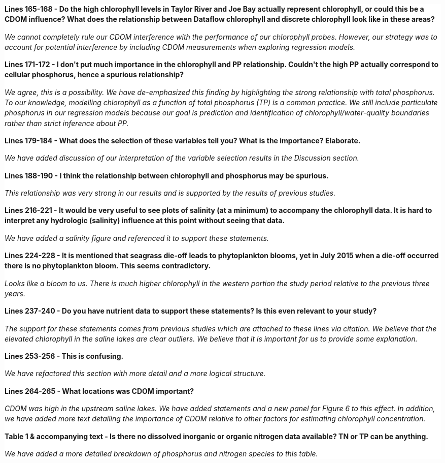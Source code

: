 **Lines 165-168 - Do the high chlorophyll levels in Taylor River and Joe
Bay actually represent chlorophyll, or could this be a CDOM
influence?  What does the relationship between Dataflow chlorophyll and
discrete chlorophyll look like in these areas?**

*We cannot completely rule our CDOM interference with the performance of our chlorophyll probes. However, our strategy was to account for potential interference by including CDOM measurements when exploring regression models.*

**Lines 171-172 - I don't put much importance in the chlorophyll and PP
relationship.  Couldn't the high PP actually correspond to cellular
phosphorus, hence a spurious relationship?**

*We agree, this is a possibility. We have de-emphasized this finding by highlighting the strong relationship with total phosphorus. To our knowledge, modelling chlorophyll as a function of total phosphorus (TP) is a common practice. We still include particulate phosphorus in our regression models because our goal is prediction and identification of chlorophyll/water-quality boundaries rather than strict inference about PP.*

**Lines 179-184 - What does the selection of these variables tell
you?  What is the importance?  Elaborate.**

*We have added discussion of our interpretation of the variable selection results in the Discussion section.*

**Lines 188-190 - I think the relationship between chlorophyll and
phosphorus may be spurious.**

*This relationship was very strong in our results and is supported by the results of previous studies.*

**Lines 216-221 - It would be very useful to see plots of salinity (at a
minimum) to accompany the chlorophyll data.  It is hard to interpret
any hydrologic (salinity) influence at this point without seeing that
data.**

*We have added a salinity figure and referenced it to support these statements.*

**Lines 224-228 - It is mentioned that seagrass die-off leads to
phytoplankton blooms, yet in July 2015 when a die-off occurred there is
no phytoplankton bloom.  This seems contradictory.**

*Looks like a bloom to us. There is much higher chlorophyll in the western portion the study period relative to the previous three years.*

**Lines 237-240 - Do you have nutrient data to support these
statements?  Is this even relevant to your study?**

*The support for these statements comes from previous studies which are attached to these lines via citation. We believe that the elevated chlorophyll in the saline lakes are clear outliers. We believe that it is important for us to provide some explanation.*

**Lines 253-256 - This is confusing.**

*We have refactored this section with more detail and a more logical structure.*

**Lines 264-265 - What locations was CDOM important?**

*CDOM was high in the upstream saline lakes. We have added statements and a new panel for Figure 6 to this effect. In addition, we have added more text detailing the importance of CDOM relative to other factors for estimating chlorophyll concentration.* 

**Table 1 & accompanying text - Is there no dissolved inorganic or
organic nitrogen data available?  TN or TP can be anything.**

*We have added a more detailed breakdown of phosphorus and nitrogen species to this table.*